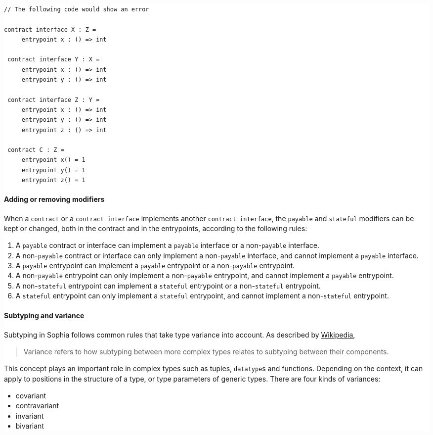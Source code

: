 ```
// The following code would show an error

contract interface X : Z =
     entrypoint x : () => int

 contract interface Y : X =
     entrypoint x : () => int
     entrypoint y : () => int

 contract interface Z : Y =
     entrypoint x : () => int
     entrypoint y : () => int
     entrypoint z : () => int

 contract C : Z =
     entrypoint x() = 1
     entrypoint y() = 1
     entrypoint z() = 1
```

#### Adding or removing modifiers

When a `contract` or a `contract interface` implements another `contract interface`, the `payable` and `stateful` modifiers can be kept or changed, both in the contract and in the entrypoints, according to the following rules:

1. A `payable` contract or interface can implement a `payable` interface or a non-`payable` interface.
2. A non-`payable` contract or interface can only implement a non-`payable` interface, and cannot implement a `payable` interface.
3. A `payable` entrypoint can implement a `payable` entrypoint or a non-`payable` entrypoint.
4. A non-`payable` entrypoint can only implement a non-`payable` entrypoint, and cannot implement a `payable` entrypoint.
5. A non-`stateful` entrypoint can implement a `stateful` entrypoint or a non-`stateful` entrypoint.
6. A `stateful` entrypoint can only implement a `stateful` entrypoint, and cannot implement a non-`stateful` entrypoint.

#### Subtyping and variance

Subtyping in Sophia follows common rules that take type variance into account. As described by [Wikipedia](https://en.wikipedia.org/wiki/Covariance_and_contravariance_(computer_science)),

>Variance refers to how subtyping between more complex types relates to subtyping between their components.

This concept plays an important role in complex types such as tuples, `datatype`s and functions. Depending on the context, it can apply to positions in the structure of a type, or type parameters of generic types. There are four kinds of variances:

- covariant
- contravariant
- invariant
- bivariant
